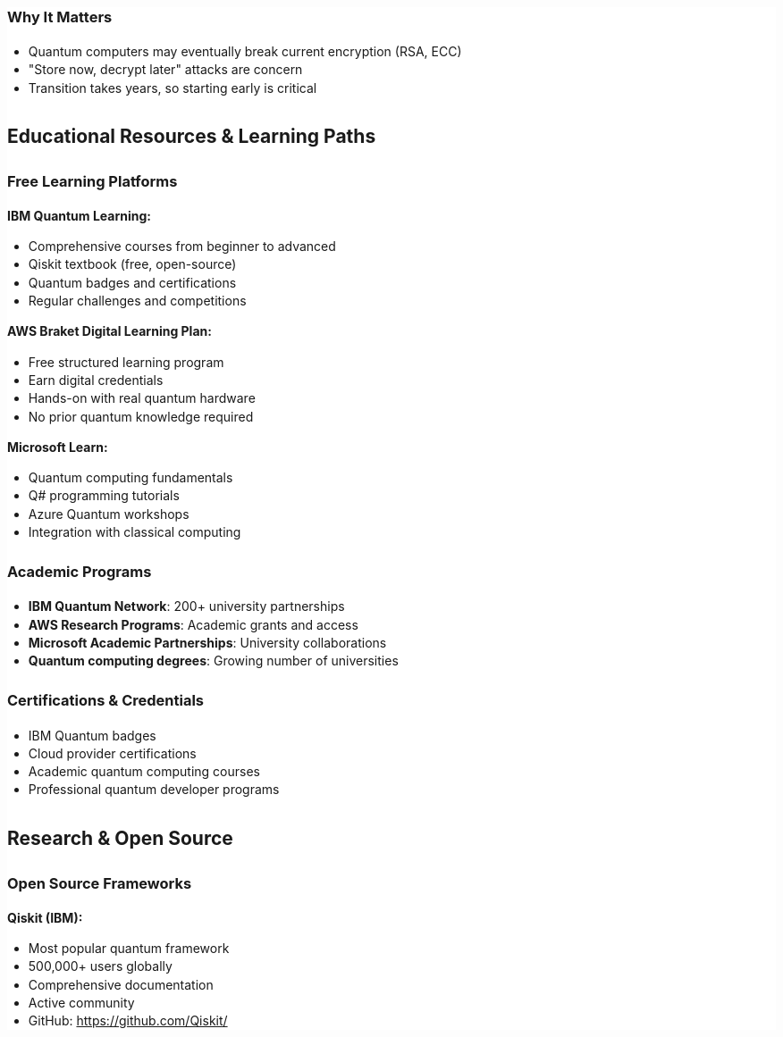 ### Why It Matters
- Quantum computers may eventually break current encryption (RSA, ECC)
- "Store now, decrypt later" attacks are concern
- Transition takes years, so starting early is critical

## Educational Resources & Learning Paths

### Free Learning Platforms

**IBM Quantum Learning:**
- Comprehensive courses from beginner to advanced
- Qiskit textbook (free, open-source)
- Quantum badges and certifications
- Regular challenges and competitions

**AWS Braket Digital Learning Plan:**
- Free structured learning program
- Earn digital credentials
- Hands-on with real quantum hardware
- No prior quantum knowledge required

**Microsoft Learn:**
- Quantum computing fundamentals
- Q# programming tutorials
- Azure Quantum workshops
- Integration with classical computing

### Academic Programs
- **IBM Quantum Network**: 200+ university partnerships
- **AWS Research Programs**: Academic grants and access
- **Microsoft Academic Partnerships**: University collaborations
- **Quantum computing degrees**: Growing number of universities

### Certifications & Credentials
- IBM Quantum badges
- Cloud provider certifications
- Academic quantum computing courses
- Professional quantum developer programs

## Research & Open Source

### Open Source Frameworks

**Qiskit (IBM):**
- Most popular quantum framework
- 500,000+ users globally
- Comprehensive documentation
- Active community
- GitHub: https://github.com/Qiskit/
